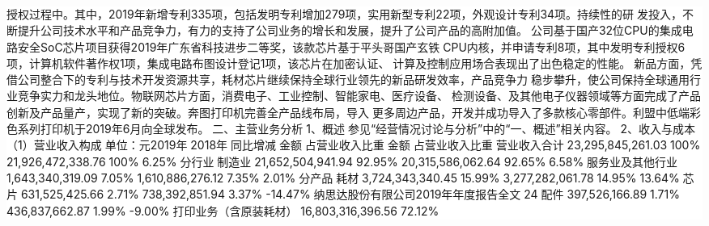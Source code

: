 授权过程中。其中，2019年新增专利335项，包括发明专利增加279项，实用新型专利22项，外观设计专利34项。持续性的研
发投入，不断提升公司技术水平和产品竞争力，有力的支持了公司业务的增长和发展，提升了公司产品的高附加值。
公司基于国产32位CPU的集成电路安全SoC芯片项目获得2019年广东省科技进步二等奖，该款芯片基于平头哥国产玄铁
CPU内核，并申请专利8项，其中发明专利授权6项，计算机软件著作权1项，集成电路布图设计登记1项，该芯片在加密认证、
计算及控制应用场合表现出了出色稳定的性能。
新品方面，凭借公司整合下的专利与技术开发资源共享，耗材芯片继续保持全球行业领先的新品研发效率，产品竞争力
稳步攀升，使公司保持全球通用行业竞争实力和龙头地位。物联网芯片方面，消费电子、工业控制、智能家电、医疗设备、
检测设备、及其他电子仪器领域等方面完成了产品创新及产品量产，实现了新的突破。奔图打印机完善全产品线布局，导入
更多周边产品，开发并成功导入了多款核心零部件。利盟中低端彩色系列打印机于2019年6月向全球发布。
二、主营业务分析
1、概述
参见“经营情况讨论与分析”中的“一、概述”相关内容。
2、收入与成本
（1）营业收入构成
单位：元2019年
2018年
同比增减
金额
占营业收入比重
金额
占营业收入比重
营业收入合计
23,295,845,261.03
100%
21,926,472,338.76
100%
6.25%
分行业
制造业
21,652,504,941.94
92.95%
20,315,586,062.64
92.65%
6.58%
服务业及其他行业
1,643,340,319.09
7.05%
1,610,886,276.12
7.35%
2.01%
分产品
耗材
3,724,343,340.45
15.99%
3,277,282,061.78
14.95%
13.64%
芯片
631,525,425.66
2.71%
738,392,851.94
3.37%
-14.47%
纳思达股份有限公司2019年年度报告全文
24
配件
397,526,166.89
1.71%
436,837,662.87
1.99%
-9.00%
打印业务（含原装耗材）
16,803,316,396.56
72.12%